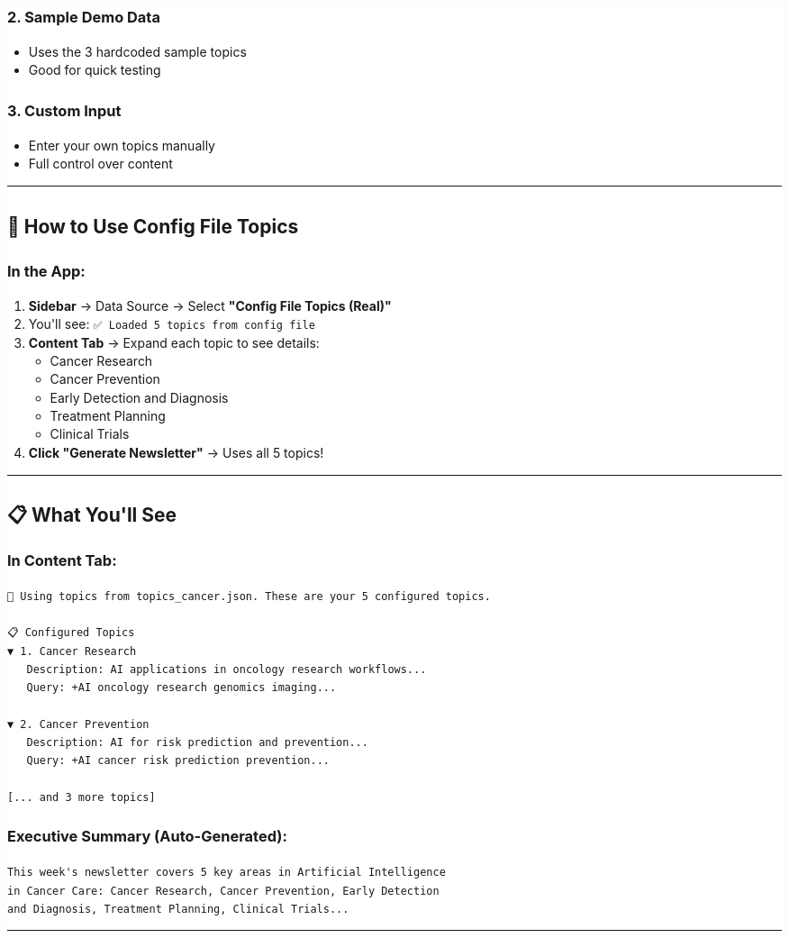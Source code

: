 ### 2. **Sample Demo Data**
- Uses the 3 hardcoded sample topics
- Good for quick testing

### 3. **Custom Input**
- Enter your own topics manually
- Full control over content

---

## 🎯 How to Use Config File Topics

### In the App:

1. **Sidebar** → Data Source → Select **"Config File Topics (Real)"**
2. You'll see: `✅ Loaded 5 topics from config file`
3. **Content Tab** → Expand each topic to see details:
   - Cancer Research
   - Cancer Prevention
   - Early Detection and Diagnosis
   - Treatment Planning
   - Clinical Trials
4. **Click "Generate Newsletter"** → Uses all 5 topics!

---

## 📋 What You'll See

### In Content Tab:
```
📌 Using topics from topics_cancer.json. These are your 5 configured topics.

📋 Configured Topics
▼ 1. Cancer Research
   Description: AI applications in oncology research workflows...
   Query: +AI oncology research genomics imaging...

▼ 2. Cancer Prevention
   Description: AI for risk prediction and prevention...
   Query: +AI cancer risk prediction prevention...

[... and 3 more topics]
```

### Executive Summary (Auto-Generated):
```
This week's newsletter covers 5 key areas in Artificial Intelligence 
in Cancer Care: Cancer Research, Cancer Prevention, Early Detection 
and Diagnosis, Treatment Planning, Clinical Trials...
```

---